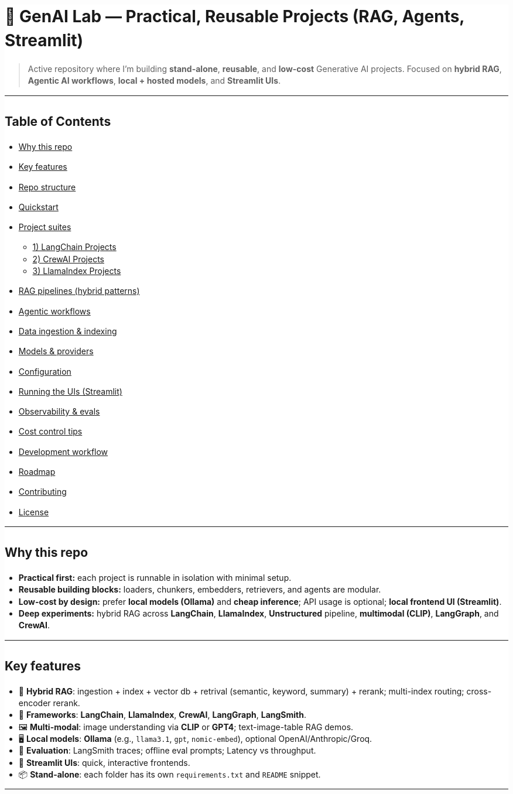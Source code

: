 # 🤖 GenAI Lab — Practical, Reusable Projects (RAG, Agents, Streamlit)

> Active repository where I’m building **stand-alone**, **reusable**, and **low-cost** Generative AI projects.
> Focused on **hybrid RAG**, **Agentic AI workflows**, **local + hosted models**, and **Streamlit UIs**.

---

## Table of Contents

* [Why this repo](#why-this-repo)
* [Key features](#key-features)
* [Repo structure](#repo-structure)
* [Quickstart](#quickstart)
* [Project suites](#project-suites)

  * [1) LangChain Projects](#1-langchain-projects)
  * [2) CrewAI Projects](#2-crewai-projects)
  * [3) LlamaIndex Projects](#3-llamaindex-projects)
* [RAG pipelines (hybrid patterns)](#rag-pipelines-hybrid-patterns)
* [Agentic workflows](#agentic-workflows)
* [Data ingestion & indexing](#data-ingestion--indexing)
* [Models & providers](#models--providers)
* [Configuration](#configuration)
* [Running the UIs (Streamlit)](#running-the-uis-streamlit)
* [Observability & evals](#observability--evals)
* [Cost control tips](#cost-control-tips)
* [Development workflow](#development-workflow)
* [Roadmap](#roadmap)
* [Contributing](#contributing)
* [License](#license)

---

## Why this repo

* **Practical first:** each project is runnable in isolation with minimal setup.
* **Reusable building blocks:** loaders, chunkers, embedders, retrievers, and agents are modular.
* **Low-cost by design:** prefer **local models (Ollama)** and **cheap inference**; API usage is optional; **local frontend UI (Streamlit)**.
* **Deep experiments:** hybrid RAG across **LangChain**, **LlamaIndex**, **Unstructured** pipeline, **multimodal (CLIP)**, **LangGraph**, and **CrewAI**.

---

## Key features

* 🔎 **Hybrid RAG**: ingestion + index + vector db + retrival (semantic, keyword, summary) + rerank; multi-index routing; cross-encoder rerank.
* 🧩 **Frameworks**: **LangChain**, **LlamaIndex**, **CrewAI**, **LangGraph**, **LangSmith**.
* 🖼️ **Multi-modal**: image understanding via **CLIP** or **GPT4**; text-image-table RAG demos.
* 🖥️ **Local models**: **Ollama** (e.g., `llama3.1`, `gpt`, `nomic-embed`), optional OpenAI/Anthropic/Groq.
* 🧪 **Evaluation**: LangSmith traces; offline eval prompts; Latency vs throughput.
* 🧰 **Streamlit UIs**: quick, interactive frontends.
* 📦 **Stand-alone**: each folder has its own `requirements.txt` and `README` snippet.

---